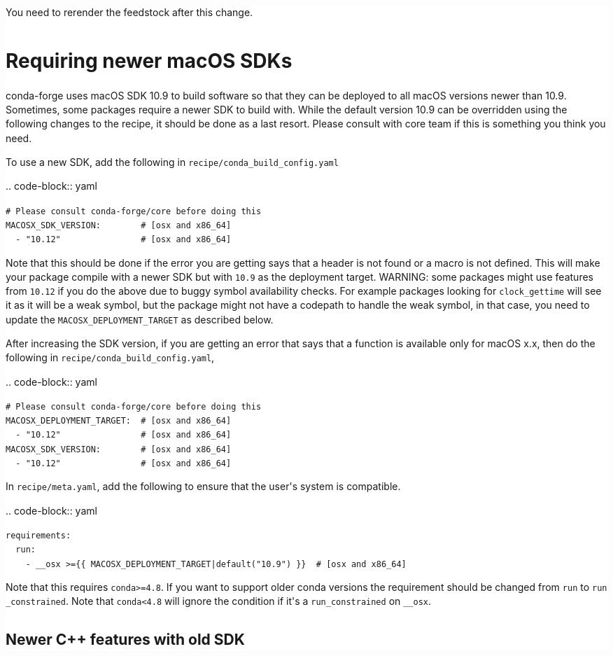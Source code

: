 You need to rerender the feedstock after this change.


Requiring newer macOS SDKs
==========================

conda-forge uses macOS SDK 10.9 to build software so that they can be deployed to
all macOS versions newer than 10.9. Sometimes, some packages require a newer SDK
to build with. While the default version 10.9 can be overridden using the following
changes to the recipe, it should be done as a last resort. Please consult with
core team if this is something you think you need.

To use a new SDK, add the following in ``recipe/conda_build_config.yaml``

.. code-block:: yaml

    # Please consult conda-forge/core before doing this
    MACOSX_SDK_VERSION:        # [osx and x86_64]
      - "10.12"                # [osx and x86_64]

Note that this should be done if the error you are getting says that a header is not
found or a macro is not defined. This will make your package compile with a newer SDK
but with ``10.9`` as the deployment target.
WARNING: some packages might use features from ``10.12`` if you do the above due to
buggy symbol availability checks. For example packages looking for ``clock_gettime``
will see it as it will be a weak symbol, but the package might not have a codepath
to handle the weak symbol, in that case, you need to update the ``MACOSX_DEPLOYMENT_TARGET``
as described below.

After increasing the SDK version, if you are getting an error that says that a function
is available only for macOS x.x, then do the following in ``recipe/conda_build_config.yaml``,

.. code-block:: yaml

    # Please consult conda-forge/core before doing this
    MACOSX_DEPLOYMENT_TARGET:  # [osx and x86_64]
      - "10.12"                # [osx and x86_64]
    MACOSX_SDK_VERSION:        # [osx and x86_64]
      - "10.12"                # [osx and x86_64]


In ``recipe/meta.yaml``, add the following to ensure that the user's system is compatible.

.. code-block:: yaml

    requirements:
      run:
        - __osx >={{ MACOSX_DEPLOYMENT_TARGET|default("10.9") }}  # [osx and x86_64]

Note that this requires ``conda>=4.8``. If you want to support older conda versions
the requirement should be changed from ``run`` to ``run_constrained``. Note that
``conda<4.8`` will ignore the condition if it's a ``run_constrained`` on ``__osx``.

Newer C++ features with old SDK
-------------------------------
